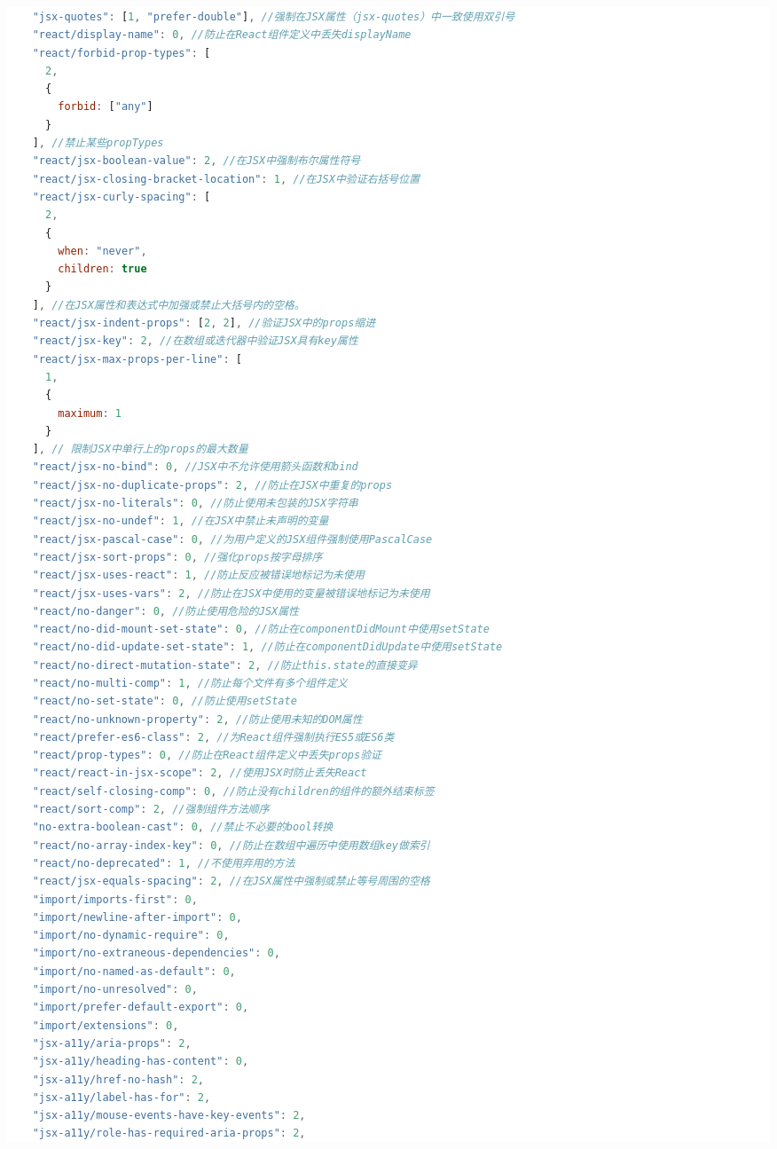 ```javascript .eslintrc.js
    "jsx-quotes": [1, "prefer-double"], //强制在JSX属性（jsx-quotes）中一致使用双引号
    "react/display-name": 0, //防止在React组件定义中丢失displayName
    "react/forbid-prop-types": [
      2,
      {
        forbid: ["any"]
      }
    ], //禁止某些propTypes
    "react/jsx-boolean-value": 2, //在JSX中强制布尔属性符号
    "react/jsx-closing-bracket-location": 1, //在JSX中验证右括号位置
    "react/jsx-curly-spacing": [
      2,
      {
        when: "never",
        children: true
      }
    ], //在JSX属性和表达式中加强或禁止大括号内的空格。
    "react/jsx-indent-props": [2, 2], //验证JSX中的props缩进
    "react/jsx-key": 2, //在数组或迭代器中验证JSX具有key属性
    "react/jsx-max-props-per-line": [
      1,
      {
        maximum: 1
      }
    ], // 限制JSX中单行上的props的最大数量
    "react/jsx-no-bind": 0, //JSX中不允许使用箭头函数和bind
    "react/jsx-no-duplicate-props": 2, //防止在JSX中重复的props
    "react/jsx-no-literals": 0, //防止使用未包装的JSX字符串
    "react/jsx-no-undef": 1, //在JSX中禁止未声明的变量
    "react/jsx-pascal-case": 0, //为用户定义的JSX组件强制使用PascalCase
    "react/jsx-sort-props": 0, //强化props按字母排序
    "react/jsx-uses-react": 1, //防止反应被错误地标记为未使用
    "react/jsx-uses-vars": 2, //防止在JSX中使用的变量被错误地标记为未使用
    "react/no-danger": 0, //防止使用危险的JSX属性
    "react/no-did-mount-set-state": 0, //防止在componentDidMount中使用setState
    "react/no-did-update-set-state": 1, //防止在componentDidUpdate中使用setState
    "react/no-direct-mutation-state": 2, //防止this.state的直接变异
    "react/no-multi-comp": 1, //防止每个文件有多个组件定义
    "react/no-set-state": 0, //防止使用setState
    "react/no-unknown-property": 2, //防止使用未知的DOM属性
    "react/prefer-es6-class": 2, //为React组件强制执行ES5或ES6类
    "react/prop-types": 0, //防止在React组件定义中丢失props验证
    "react/react-in-jsx-scope": 2, //使用JSX时防止丢失React
    "react/self-closing-comp": 0, //防止没有children的组件的额外结束标签
    "react/sort-comp": 2, //强制组件方法顺序
    "no-extra-boolean-cast": 0, //禁止不必要的bool转换
    "react/no-array-index-key": 0, //防止在数组中遍历中使用数组key做索引
    "react/no-deprecated": 1, //不使用弃用的方法
    "react/jsx-equals-spacing": 2, //在JSX属性中强制或禁止等号周围的空格
    "import/imports-first": 0,
    "import/newline-after-import": 0,
    "import/no-dynamic-require": 0,
    "import/no-extraneous-dependencies": 0,
    "import/no-named-as-default": 0,
    "import/no-unresolved": 0,
    "import/prefer-default-export": 0,
    "import/extensions": 0,
    "jsx-a11y/aria-props": 2,
    "jsx-a11y/heading-has-content": 0,
    "jsx-a11y/href-no-hash": 2,
    "jsx-a11y/label-has-for": 2,
    "jsx-a11y/mouse-events-have-key-events": 2,
    "jsx-a11y/role-has-required-aria-props": 2,
```